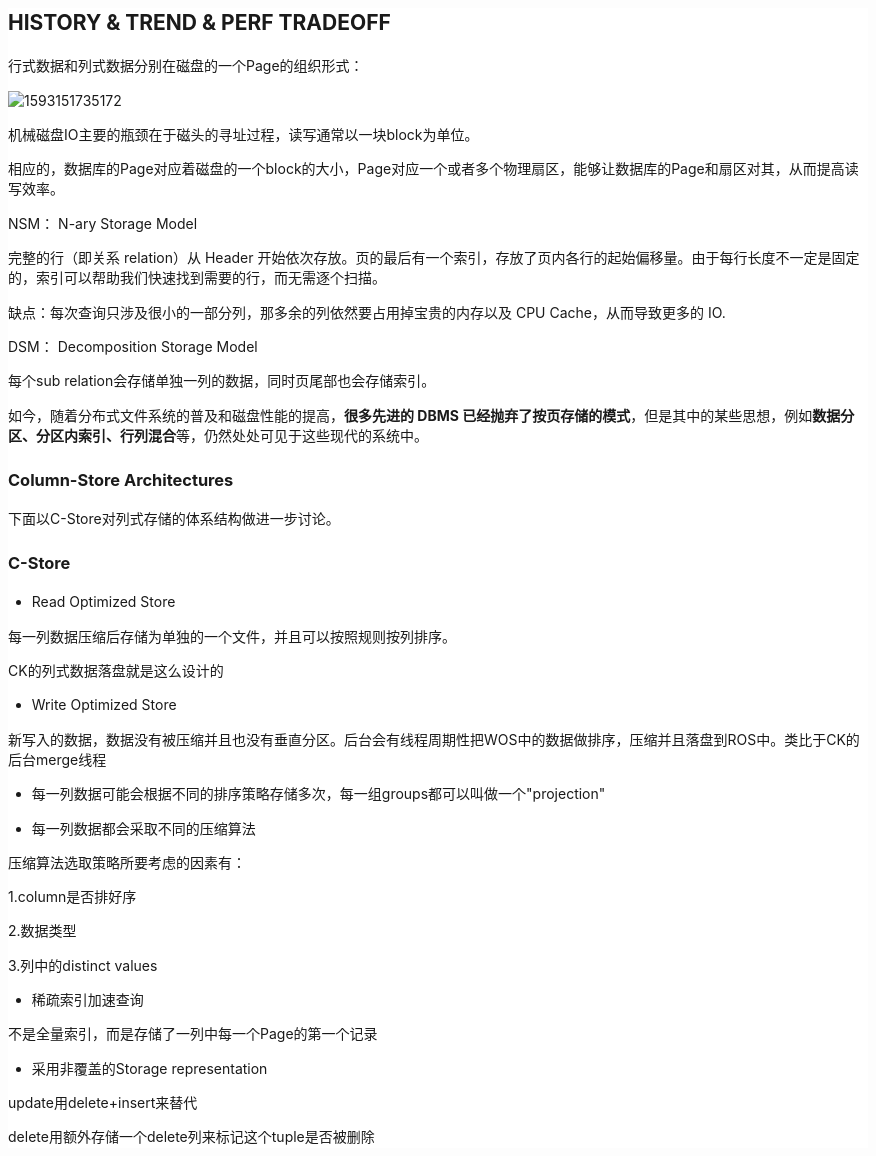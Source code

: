 
## HISTORY & TREND & PERF TRADEOFF

行式数据和列式数据分别在磁盘的一个Page的组织形式：

![1593151735172](C:\Users\AlexanderChiu\AppData\Roaming\Typora\typora-user-images\1593151735172.png)

机械磁盘IO主要的瓶颈在于磁头的寻址过程，读写通常以一块block为单位。

相应的，数据库的Page对应着磁盘的一个block的大小，Page对应一个或者多个物理扇区，能够让数据库的Page和扇区对其，从而提高读写效率。

NSM： N-ary Storage Model

完整的行（即关系 relation）从 Header 开始依次存放。页的最后有一个索引，存放了页内各行的起始偏移量。由于每行长度不一定是固定的，索引可以帮助我们快速找到需要的行，而无需逐个扫描。

缺点：每次查询只涉及很小的一部分列，那多余的列依然要占用掉宝贵的内存以及 CPU Cache，从而导致更多的 IO.

DSM： Decomposition Storage Model

每个sub relation会存储单独一列的数据，同时页尾部也会存储索引。

如今，随着分布式文件系统的普及和磁盘性能的提高，**很多先进的 DBMS 已经抛弃了按页存储的模式**，但是其中的某些思想，例如**数据分区、分区内索引、行列混合**等，仍然处处可见于这些现代的系统中。

### Column-Store Architectures

下面以C-Store对列式存储的体系结构做进一步讨论。

### C-Store

* Read Optimized Store

每一列数据压缩后存储为单独的一个文件，并且可以按照规则按列排序。

CK的列式数据落盘就是这么设计的

* Write Optimized Store

新写入的数据，数据没有被压缩并且也没有垂直分区。后台会有线程周期性把WOS中的数据做排序，压缩并且落盘到ROS中。类比于CK的后台merge线程

* 每一列数据可能会根据不同的排序策略存储多次，每一组groups都可以叫做一个"projection"

* 每一列数据都会采取不同的压缩算法

压缩算法选取策略所要考虑的因素有：

1.column是否排好序

2.数据类型

3.列中的distinct values

* 稀疏索引加速查询

不是全量索引，而是存储了一列中每一个Page的第一个记录

* 采用非覆盖的Storage representation

update用delete+insert来替代

delete用额外存储一个delete列来标记这个tuple是否被删除
